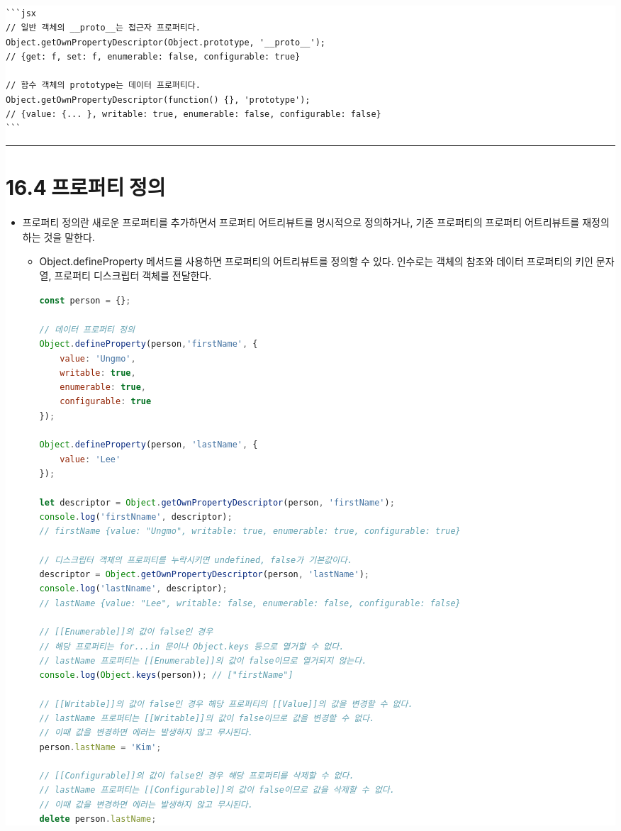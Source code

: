     ```jsx
    // 일반 객체의 __proto__는 접근자 프로퍼티다.
    Object.getOwnPropertyDescriptor(Object.prototype, '__proto__');
    // {get: f, set: f, enumerable: false, configurable: true}
    
    // 함수 객체의 prototype는 데이터 프로퍼티다.
    Object.getOwnPropertyDescriptor(function() {}, 'prototype');
    // {value: {... }, writable: true, enumerable: false, configurable: false}
    ```
    

---

# 16.4 프로퍼티 정의

- 프로퍼티 정의란 새로운 프로퍼티를 추가하면서 프로퍼티 어트리뷰트를 명시적으로 정의하거나, 기존 프로퍼티의 프로퍼티 어트리뷰트를 재정의하는 것을 말한다.
    - Object.defineProperty 메서드를 사용하면 프로퍼티의 어트리뷰트를 정의할 수 있다. 인수로는 객체의 참조와 데이터 프로퍼티의 키인 문자열, 프로퍼티 디스크립터 객체를 전달한다.
        
        ```jsx
        const person = {};
        
        // 데이터 프로퍼티 정의
        Object.defineProperty(person,'firstName', {
        	value: 'Ungmo',
        	writable: true,
        	enumerable: true,
        	configurable: true
        });
        
        Object.defineProperty(person, 'lastName', {
        	value: 'Lee'
        });
        
        let descriptor = Object.getOwnPropertyDescriptor(person, 'firstName');
        console.log('firstNname', descriptor);
        // firstName {value: "Ungmo", writable: true, enumerable: true, configurable: true}
        
        // 디스크립터 객체의 프로퍼티를 누락시키면 undefined, false가 기본값이다.
        descriptor = Object.getOwnPropertyDescriptor(person, 'lastName');
        console.log('lastNname', descriptor);
        // lastName {value: "Lee", writable: false, enumerable: false, configurable: false}
        
        // [[Enumerable]]의 값이 false인 경우
        // 해당 프로퍼티는 for...in 문이나 Object.keys 등으로 열거할 수 없다.
        // lastName 프로퍼티는 [[Enumerable]]의 값이 false이므로 열거되지 않는다.
        console.log(Object.keys(person)); // ["firstName"]
        
        // [[Writable]]의 값이 false인 경우 해당 프로퍼티의 [[Value]]의 값을 변경할 수 없다.
        // lastName 프로퍼티는 [[Writable]]의 값이 false이므로 값을 변경할 수 없다.
        // 이때 값을 변경하면 에러는 발생하지 않고 무시된다.
        person.lastName = 'Kim';
        
        // [[Configurable]]의 값이 false인 경우 해당 프로퍼티를 삭제할 수 없다.
        // lastName 프로퍼티는 [[Configurable]]의 값이 false이므로 값을 삭제할 수 없다.
        // 이때 값을 변경하면 에러는 발생하지 않고 무시된다.
        delete person.lastName;
        